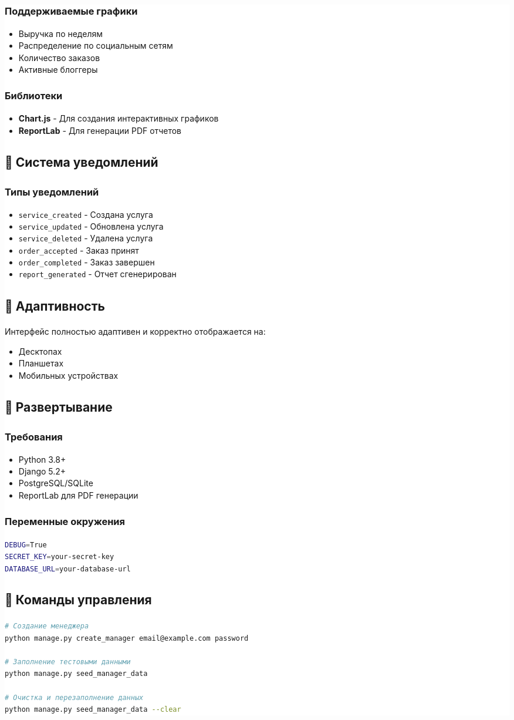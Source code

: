 ### Поддерживаемые графики
- Выручка по неделям
- Распределение по социальным сетям
- Количество заказов
- Активные блоггеры

### Библиотеки
- **Chart.js** - Для создания интерактивных графиков
- **ReportLab** - Для генерации PDF отчетов

## 🔔 Система уведомлений

### Типы уведомлений
- `service_created` - Создана услуга
- `service_updated` - Обновлена услуга
- `service_deleted` - Удалена услуга
- `order_accepted` - Заказ принят
- `order_completed` - Заказ завершен
- `report_generated` - Отчет сгенерирован

## 📱 Адаптивность

Интерфейс полностью адаптивен и корректно отображается на:
- Десктопах
- Планшетах
- Мобильных устройствах

## 🚀 Развертывание

### Требования
- Python 3.8+
- Django 5.2+
- PostgreSQL/SQLite
- ReportLab для PDF генерации

### Переменные окружения
```bash
DEBUG=True
SECRET_KEY=your-secret-key
DATABASE_URL=your-database-url
```

## 📝 Команды управления

```bash
# Создание менеджера
python manage.py create_manager email@example.com password

# Заполнение тестовыми данными
python manage.py seed_manager_data

# Очистка и перезаполнение данных
python manage.py seed_manager_data --clear
```
